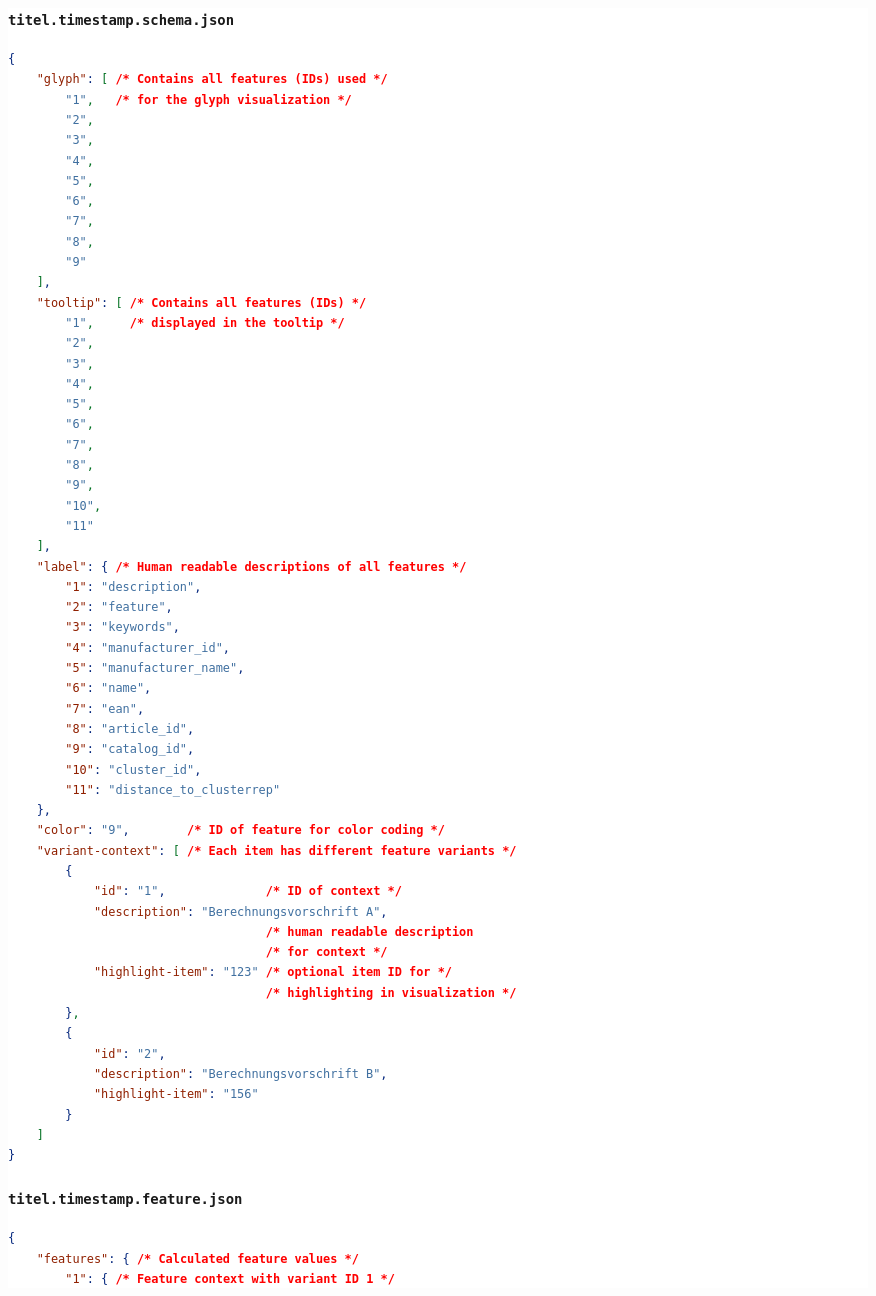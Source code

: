 ### `titel.timestamp.schema.json`
```JSON
{
    "glyph": [ /* Contains all features (IDs) used */
        "1",   /* for the glyph visualization */
        "2",
        "3",
        "4",
        "5",
        "6",
        "7",
        "8",
        "9"
    ],
    "tooltip": [ /* Contains all features (IDs) */ 
        "1",     /* displayed in the tooltip */
        "2",
        "3",
        "4",
        "5",
        "6",
        "7",
        "8",
        "9",
        "10",
        "11"
    ],
    "label": { /* Human readable descriptions of all features */
        "1": "description",
        "2": "feature",
        "3": "keywords",
        "4": "manufacturer_id",
        "5": "manufacturer_name",
        "6": "name",
        "7": "ean",
        "8": "article_id",
        "9": "catalog_id",
        "10": "cluster_id",
        "11": "distance_to_clusterrep"
    },
    "color": "9",        /* ID of feature for color coding */
    "variant-context": [ /* Each item has different feature variants */
		{
			"id": "1",              /* ID of context */
            "description": "Berechnungsvorschrift A",
                                    /* human readable description 
                                    /* for context */
            "highlight-item": "123" /* optional item ID for */
                                    /* highlighting in visualization */
		},
		{
			"id": "2",
			"description": "Berechnungsvorschrift B",			
			"highlight-item": "156"
		}		
	]
}
```
### `titel.timestamp.feature.json`
```JSON
{
    "features": { /* Calculated feature values */
        "1": { /* Feature context with variant ID 1 */
```